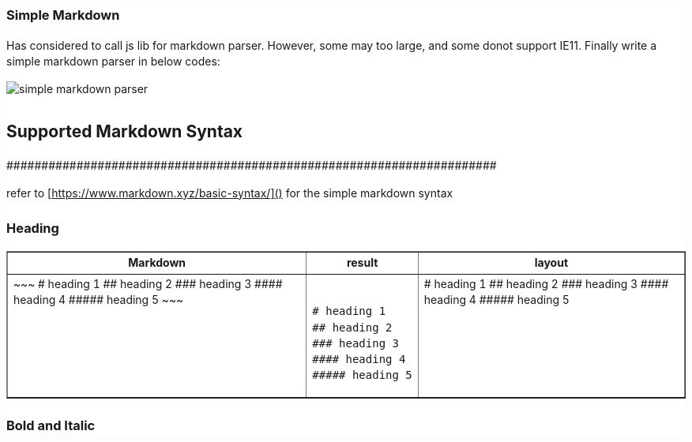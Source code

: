 ~~~
~~~
  
### Simple Markdown

Has considered to call js lib for markdown parser. However, some may too large, and some donot support IE11. 
Finally write a simple markdown parser in below codes:

 ![simple markdown parser](doc/pp-simple-markdown.jpg)

 

## Supported Markdown Syntax
######################################################################

refer to [https://www.markdown.xyz/basic-syntax/]() for the simple markdown syntax 

### Heading 

<table border=1><tr><th>Markdown<th>result<th>layout</tr>
<tr><td>
~~~
# heading 1
## heading 2
### heading 3
#### heading 4
##### heading 5
~~~
<td><xmp>
# heading 1
## heading 2
### heading 3
#### heading 4
##### heading 5
</xmp>
<td>
# heading 1
## heading 2
### heading 3
#### heading 4
##### heading 5
</td></tr></table>
 
### Bold and Italic
